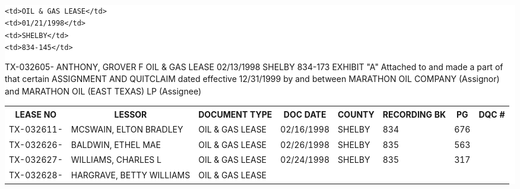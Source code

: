     <td>OIL & GAS LEASE</td>
    <td>01/21/1998</td>
    <td>SHELBY</td>
    <td>834-145</td>
  </tr>
  <tr>
    <td>TX-032605-</td>
    <td>ANTHONY, GROVER F</td>
    <td>OIL & GAS LEASE</td>
    <td>02/13/1998</td>
    <td>SHELBY</td>
    <td>834-173</td>
  </tr>
</table>
EXHIBIT "A"
Attached to and made a part of that certain
ASSIGNMENT AND QUITCLAIM dated effective 12/31/1999 by and between
MARATHON OIL COMPANY (Assignor) and MARATHON OIL (EAST TEXAS) LP (Assignee)

<table>
  <tr>
    <th>LEASE NO</th>
    <th>LESSOR</th>
    <th>DOCUMENT TYPE</th>
    <th>DOC DATE</th>
    <th>COUNTY</th>
    <th>RECORDING BK</th>
    <th>PG</th>
    <th>DQC #</th>
  </tr>
  <tr>
    <td>TX-032611-</td>
    <td>MCSWAIN, ELTON BRADLEY</td>
    <td>OIL & GAS LEASE</td>
    <td>02/16/1998</td>
    <td>SHELBY</td>
    <td>834</td>
    <td>676</td>
    <td></td>
  </tr>
  <tr>
    <td>TX-032626-</td>
    <td>BALDWIN, ETHEL MAE</td>
    <td>OIL & GAS LEASE</td>
    <td>02/26/1998</td>
    <td>SHELBY</td>
    <td>835</td>
    <td>563</td>
    <td></td>
  </tr>
  <tr>
    <td>TX-032627-</td>
    <td>WILLIAMS, CHARLES L</td>
    <td>OIL & GAS LEASE</td>
    <td>02/24/1998</td>
    <td>SHELBY</td>
    <td>835</td>
    <td>317</td>
    <td></td>
  </tr>
  <tr>
    <td>TX-032628-</td>
    <td>HARGRAVE, BETTY WILLIAMS</td>
    <td>OIL & GAS LEASE</td>